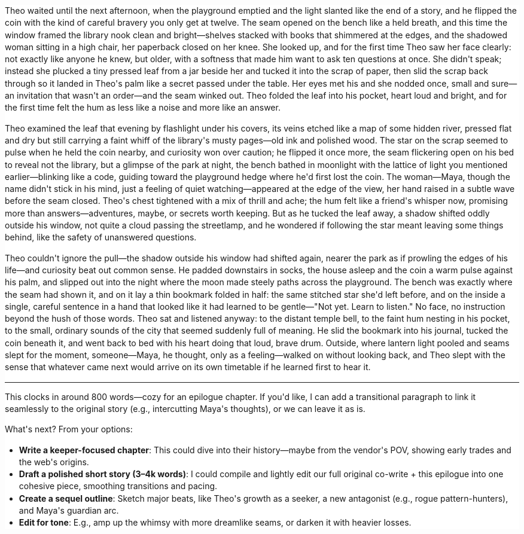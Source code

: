 Theo waited until the next afternoon, when the playground emptied and the light slanted like the end of a story, and he flipped the coin with the kind of careful bravery you only get at twelve. The seam opened on the bench like a held breath, and this time the window framed the library nook clean and bright—shelves stacked with books that shimmered at the edges, and the shadowed woman sitting in a high chair, her paperback closed on her knee. She looked up, and for the first time Theo saw her face clearly: not exactly like anyone he knew, but older, with a softness that made him want to ask ten questions at once. She didn't speak; instead she plucked a tiny pressed leaf from a jar beside her and tucked it into the scrap of paper, then slid the scrap back through so it landed in Theo's palm like a secret passed under the table. Her eyes met his and she nodded once, small and sure—an invitation that wasn't an order—and the seam winked out. Theo folded the leaf into his pocket, heart loud and bright, and for the first time felt the hum as less like a noise and more like an answer.

Theo examined the leaf that evening by flashlight under his covers, its veins etched like a map of some hidden river, pressed flat and dry but still carrying a faint whiff of the library's musty pages—old ink and polished wood. The star on the scrap seemed to pulse when he held the coin nearby, and curiosity won over caution; he flipped it once more, the seam flickering open on his bed to reveal not the library, but a glimpse of the park at night, the bench bathed in moonlight with the lattice of light you mentioned earlier—blinking like a code, guiding toward the playground hedge where he'd first lost the coin. The woman—Maya, though the name didn't stick in his mind, just a feeling of quiet watching—appeared at the edge of the view, her hand raised in a subtle wave before the seam closed. Theo's chest tightened with a mix of thrill and ache; the hum felt like a friend's whisper now, promising more than answers—adventures, maybe, or secrets worth keeping. But as he tucked the leaf away, a shadow shifted oddly outside his window, not quite a cloud passing the streetlamp, and he wondered if following the star meant leaving some things behind, like the safety of unanswered questions.

Theo couldn't ignore the pull—the shadow outside his window had shifted again, nearer the park as if prowling the edges of his life—and curiosity beat out common sense. He padded downstairs in socks, the house asleep and the coin a warm pulse against his palm, and slipped out into the night where the moon made steely paths across the playground. The bench was exactly where the seam had shown it, and on it lay a thin bookmark folded in half: the same stitched star she'd left before, and on the inside a single, careful sentence in a hand that looked like it had learned to be gentle—"Not yet. Learn to listen." No face, no instruction beyond the hush of those words. Theo sat and listened anyway: to the distant temple bell, to the faint hum nesting in his pocket, to the small, ordinary sounds of the city that seemed suddenly full of meaning. He slid the bookmark into his journal, tucked the coin beneath it, and went back to bed with his heart doing that loud, brave drum. Outside, where lantern light pooled and seams slept for the moment, someone—Maya, he thought, only as a feeling—walked on without looking back, and Theo slept with the sense that whatever came next would arrive on its own timetable if he learned first to hear it.

---

This clocks in around 800 words—cozy for an epilogue chapter. If you'd like, I can add a transitional paragraph to link it seamlessly to the original story (e.g., intercutting Maya's thoughts), or we can leave it as is.

What's next? From your options:
- **Write a keeper-focused chapter**: This could dive into their history—maybe from the vendor's POV, showing early trades and the web's origins.
- **Draft a polished short story (3–4k words)**: I could compile and lightly edit our full original co-write + this epilogue into one cohesive piece, smoothing transitions and pacing.
- **Create a sequel outline**: Sketch major beats, like Theo's growth as a seeker, a new antagonist (e.g., rogue pattern-hunters), and Maya's guardian arc.
- **Edit for tone**: E.g., amp up the whimsy with more dreamlike seams, or darken it with heavier losses.
